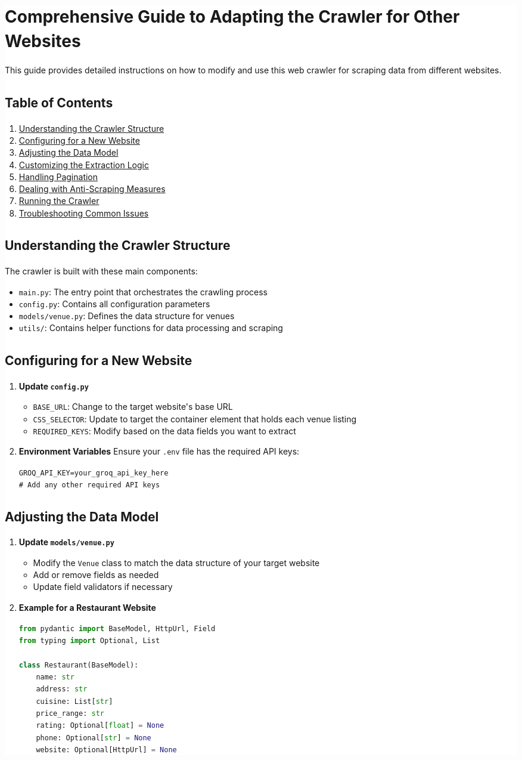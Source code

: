 # Comprehensive Guide to Adapting the Crawler for Other Websites

This guide provides detailed instructions on how to modify and use this web crawler for scraping data from different websites.

## Table of Contents
1. [Understanding the Crawler Structure](#understanding-the-crawler-structure)
2. [Configuring for a New Website](#configuring-for-a-new-website)
3. [Adjusting the Data Model](#adjusting-the-data-model)
4. [Customizing the Extraction Logic](#customizing-the-extraction-logic)
5. [Handling Pagination](#handling-pagination)
6. [Dealing with Anti-Scraping Measures](#dealing-with-anti-scraping-measures)
7. [Running the Crawler](#running-the-crawler)
8. [Troubleshooting Common Issues](#troubleshooting-common-issues)

## Understanding the Crawler Structure

The crawler is built with these main components:

- `main.py`: The entry point that orchestrates the crawling process
- `config.py`: Contains all configuration parameters
- `models/venue.py`: Defines the data structure for venues
- `utils/`: Contains helper functions for data processing and scraping

## Configuring for a New Website

1. **Update `config.py`**
   - `BASE_URL`: Change to the target website's base URL
   - `CSS_SELECTOR`: Update to target the container element that holds each venue listing
   - `REQUIRED_KEYS`: Modify based on the data fields you want to extract

2. **Environment Variables**
   Ensure your `.env` file has the required API keys:
   ```env
   GROQ_API_KEY=your_groq_api_key_here
   # Add any other required API keys
   ```

## Adjusting the Data Model

1. **Update `models/venue.py`**
   - Modify the `Venue` class to match the data structure of your target website
   - Add or remove fields as needed
   - Update field validators if necessary

2. **Example for a Restaurant Website**
   ```python
   from pydantic import BaseModel, HttpUrl, Field
   from typing import Optional, List

   class Restaurant(BaseModel):
       name: str
       address: str
       cuisine: List[str]
       price_range: str
       rating: Optional[float] = None
       phone: Optional[str] = None
       website: Optional[HttpUrl] = None
   ```
